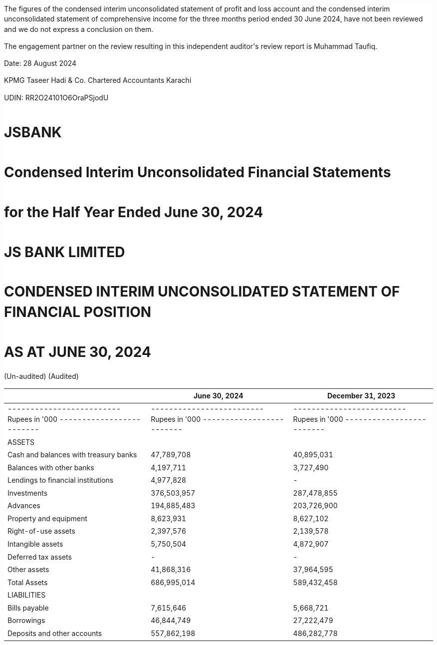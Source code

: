 The figures of the condensed interim unconsolidated statement of profit and loss account and the condensed interim unconsolidated statement of comprehensive income for the three months period ended 30 June 2024, have not been reviewed and we do not express a conclusion on them.

The engagement partner on the review resulting in this independent auditor's review report is Muhammad Taufiq.

Date: 28 August 2024

KPMG Taseer Hadi & Co.
Chartered Accountants
Karachi

UDIN: RR2O24101O6OraPSjodU

# JSBANK

# Condensed Interim Unconsolidated Financial Statements

# for the Half Year Ended June 30, 2024

# JS BANK LIMITED

# CONDENSED INTERIM UNCONSOLIDATED STATEMENT OF FINANCIAL POSITION

# AS AT JUNE 30, 2024

(Un-audited)     (Audited)

| |June 30, 2024|December 31, 2023|
|---|---|---|
|------------------------- Rupees in '000 -------------------------|------------------------- Rupees in '000 -------------------------|------------------------- Rupees in '000 -------------------------|
|ASSETS| | |
|Cash and balances with treasury banks|47,789,708|40,895,031|
|Balances with other banks|4,197,711|3,727,490|
|Lendings to financial institutions|4,977,828|-|
|Investments|376,503,957|287,478,855|
|Advances|194,885,483|203,726,900|
|Property and equipment|8,623,931|8,627,102|
|Right-of-use assets|2,397,576|2,139,578|
|Intangible assets|5,750,504|4,872,907|
|Deferred tax assets|-|-|
|Other assets|41,868,316|37,964,595|
|Total Assets|686,995,014|589,432,458|
|LIABILITIES| | |
|Bills payable|7,615,646|5,668,721|
|Borrowings|46,844,749|27,222,479|
|Deposits and other accounts|557,862,198|486,282,778|